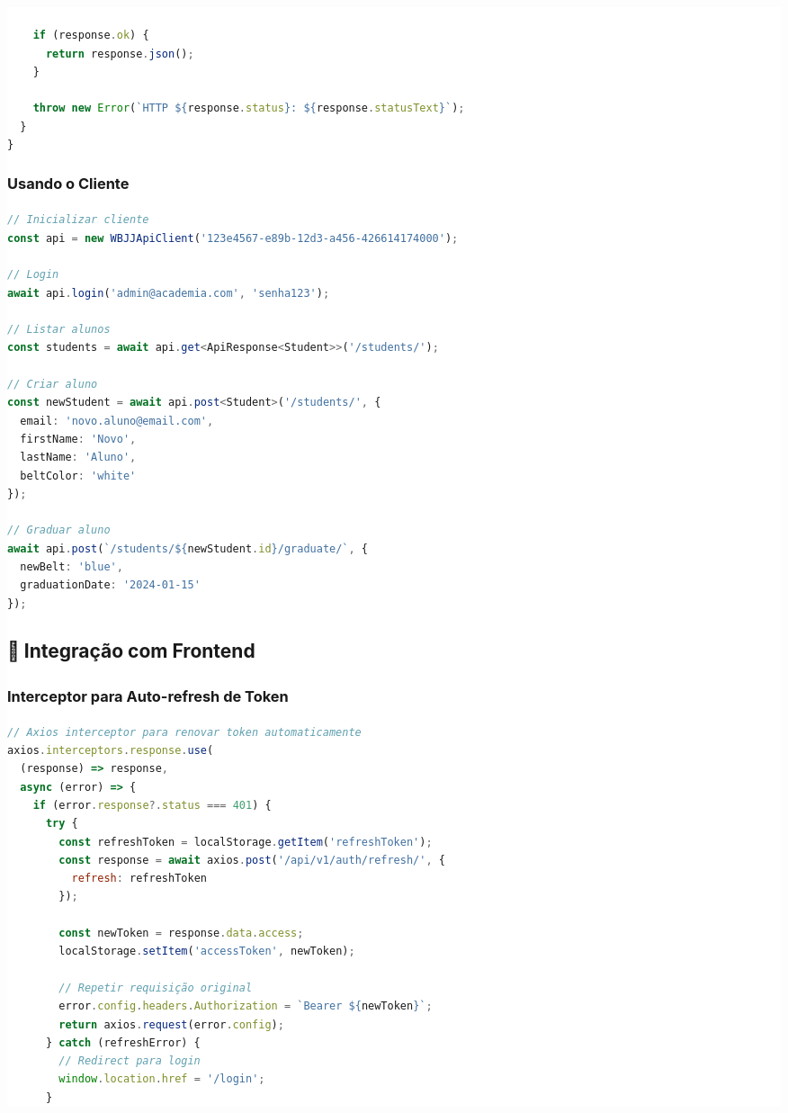 ```typescript

    if (response.ok) {
      return response.json();
    }

    throw new Error(`HTTP ${response.status}: ${response.statusText}`);
  }
}
```

### Usando o Cliente

```typescript
// Inicializar cliente
const api = new WBJJApiClient('123e4567-e89b-12d3-a456-426614174000');

// Login
await api.login('admin@academia.com', 'senha123');

// Listar alunos
const students = await api.get<ApiResponse<Student>>('/students/');

// Criar aluno
const newStudent = await api.post<Student>('/students/', {
  email: 'novo.aluno@email.com',
  firstName: 'Novo',
  lastName: 'Aluno',
  beltColor: 'white'
});

// Graduar aluno
await api.post(`/students/${newStudent.id}/graduate/`, {
  newBelt: 'blue',
  graduationDate: '2024-01-15'
});
```

## 📱 Integração com Frontend

### Interceptor para Auto-refresh de Token

```javascript
// Axios interceptor para renovar token automaticamente
axios.interceptors.response.use(
  (response) => response,
  async (error) => {
    if (error.response?.status === 401) {
      try {
        const refreshToken = localStorage.getItem('refreshToken');
        const response = await axios.post('/api/v1/auth/refresh/', {
          refresh: refreshToken
        });

        const newToken = response.data.access;
        localStorage.setItem('accessToken', newToken);

        // Repetir requisição original
        error.config.headers.Authorization = `Bearer ${newToken}`;
        return axios.request(error.config);
      } catch (refreshError) {
        // Redirect para login
        window.location.href = '/login';
      }
```